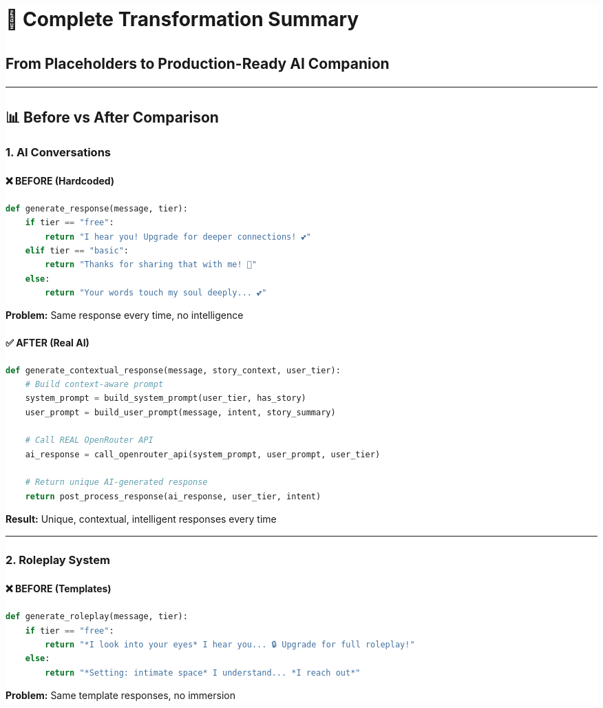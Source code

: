 # 🔄 Complete Transformation Summary

## From Placeholders to Production-Ready AI Companion

---

## 📊 Before vs After Comparison

### 1. AI Conversations

#### ❌ BEFORE (Hardcoded)
```python
def generate_response(message, tier):
    if tier == "free":
        return "I hear you! Upgrade for deeper connections! 💕"
    elif tier == "basic":
        return "Thanks for sharing that with me! 💖"
    else:
        return "Your words touch my soul deeply... 💕"
```
**Problem:** Same response every time, no intelligence

#### ✅ AFTER (Real AI)
```python
def generate_contextual_response(message, story_context, user_tier):
    # Build context-aware prompt
    system_prompt = build_system_prompt(user_tier, has_story)
    user_prompt = build_user_prompt(message, intent, story_summary)
    
    # Call REAL OpenRouter API
    ai_response = call_openrouter_api(system_prompt, user_prompt, user_tier)
    
    # Return unique AI-generated response
    return post_process_response(ai_response, user_tier, intent)
```
**Result:** Unique, contextual, intelligent responses every time

---

### 2. Roleplay System

#### ❌ BEFORE (Templates)
```python
def generate_roleplay(message, tier):
    if tier == "free":
        return "*I look into your eyes* I hear you... 🔒 Upgrade for full roleplay!"
    else:
        return "*Setting: intimate space* I understand... *I reach out*"
```
**Problem:** Same template responses, no immersion
